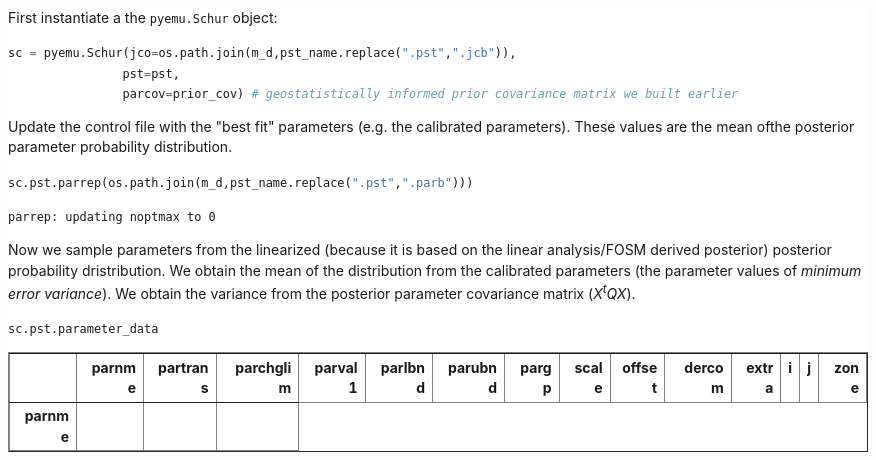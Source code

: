 First instantiate a the `pyemu.Schur` object:


```python
sc = pyemu.Schur(jco=os.path.join(m_d,pst_name.replace(".pst",".jcb")),
                pst=pst,
                parcov=prior_cov) # geostatistically informed prior covariance matrix we built earlier
```

Update the control file with the "best fit" parameters (e.g. the calibrated parameters). These values are the mean ofthe posterior parameter probability distribution.


```python
sc.pst.parrep(os.path.join(m_d,pst_name.replace(".pst",".parb")))
```

    parrep: updating noptmax to 0
    

Now we sample parameters from the linearized (because it is based on the linear analysis/FOSM derived posterior) posterior probability dristribution. We obtain the mean of the distribution from the calibrated parameters (the parameter values of _minimum error variance_). We obtain the variance from the posterior parameter covariance matrix ($X^{t}QX$).


```python
sc.pst.parameter_data
```




<div>
<style scoped>
    .dataframe tbody tr th:only-of-type {
        vertical-align: middle;
    }

    .dataframe tbody tr th {
        vertical-align: top;
    }

    .dataframe thead th {
        text-align: right;
    }
</style>
<table border="1" class="dataframe">
  <thead>
    <tr style="text-align: right;">
      <th></th>
      <th>parnme</th>
      <th>partrans</th>
      <th>parchglim</th>
      <th>parval1</th>
      <th>parlbnd</th>
      <th>parubnd</th>
      <th>pargp</th>
      <th>scale</th>
      <th>offset</th>
      <th>dercom</th>
      <th>extra</th>
      <th>i</th>
      <th>j</th>
      <th>zone</th>
    </tr>
    <tr>
      <th>parnme</th>
      <th></th>
      <th></th>
      <th></th>